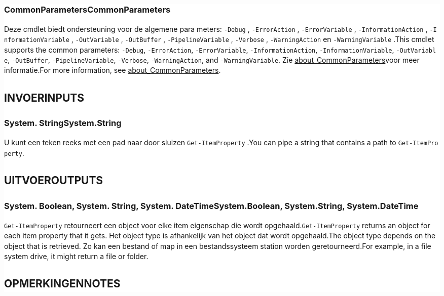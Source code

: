 ### <span data-ttu-id="c9c0b-183">CommonParameters</span><span class="sxs-lookup"><span data-stu-id="c9c0b-183">CommonParameters</span></span>

<span data-ttu-id="c9c0b-184">Deze cmdlet biedt ondersteuning voor de algemene para meters: `-Debug` , `-ErrorAction` , `-ErrorVariable` , `-InformationAction` , `-InformationVariable` , `-OutVariable` , `-OutBuffer` , `-PipelineVariable` , `-Verbose` , `-WarningAction` en `-WarningVariable` .</span><span class="sxs-lookup"><span data-stu-id="c9c0b-184">This cmdlet supports the common parameters: `-Debug`, `-ErrorAction`, `-ErrorVariable`, `-InformationAction`, `-InformationVariable`, `-OutVariable`, `-OutBuffer`, `-PipelineVariable`, `-Verbose`, `-WarningAction`, and `-WarningVariable`.</span></span> <span data-ttu-id="c9c0b-185">Zie [about_CommonParameters](../Microsoft.PowerShell.Core/About/about_CommonParameters.md)voor meer informatie.</span><span class="sxs-lookup"><span data-stu-id="c9c0b-185">For more information, see [about_CommonParameters](../Microsoft.PowerShell.Core/About/about_CommonParameters.md).</span></span>

## <span data-ttu-id="c9c0b-186">INVOER</span><span class="sxs-lookup"><span data-stu-id="c9c0b-186">INPUTS</span></span>

### <span data-ttu-id="c9c0b-187">System. String</span><span class="sxs-lookup"><span data-stu-id="c9c0b-187">System.String</span></span>

<span data-ttu-id="c9c0b-188">U kunt een teken reeks met een pad naar door sluizen `Get-ItemProperty` .</span><span class="sxs-lookup"><span data-stu-id="c9c0b-188">You can pipe a string that contains a path to `Get-ItemProperty`.</span></span>

## <span data-ttu-id="c9c0b-189">UITVOER</span><span class="sxs-lookup"><span data-stu-id="c9c0b-189">OUTPUTS</span></span>

### <span data-ttu-id="c9c0b-190">System. Boolean, System. String, System. DateTime</span><span class="sxs-lookup"><span data-stu-id="c9c0b-190">System.Boolean, System.String, System.DateTime</span></span>

<span data-ttu-id="c9c0b-191">`Get-ItemProperty` retourneert een object voor elke item eigenschap die wordt opgehaald.</span><span class="sxs-lookup"><span data-stu-id="c9c0b-191">`Get-ItemProperty` returns an object for each item property that it gets.</span></span>
<span data-ttu-id="c9c0b-192">Het object type is afhankelijk van het object dat wordt opgehaald.</span><span class="sxs-lookup"><span data-stu-id="c9c0b-192">The object type depends on the object that is retrieved.</span></span>
<span data-ttu-id="c9c0b-193">Zo kan een bestand of map in een bestandssysteem station worden geretourneerd.</span><span class="sxs-lookup"><span data-stu-id="c9c0b-193">For example, in a file system drive, it might return a file or folder.</span></span>

## <span data-ttu-id="c9c0b-194">OPMERKINGEN</span><span class="sxs-lookup"><span data-stu-id="c9c0b-194">NOTES</span></span>

